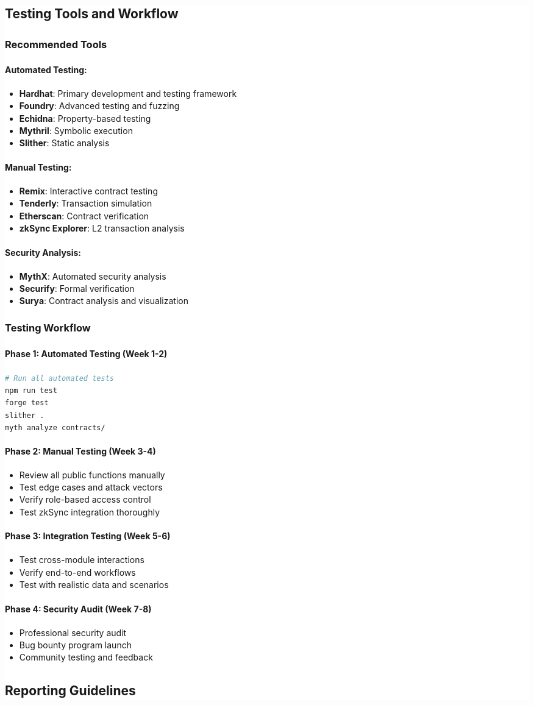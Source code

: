 ## Testing Tools and Workflow

### Recommended Tools

#### Automated Testing:
- **Hardhat**: Primary development and testing framework
- **Foundry**: Advanced testing and fuzzing
- **Echidna**: Property-based testing
- **Mythril**: Symbolic execution
- **Slither**: Static analysis

#### Manual Testing:
- **Remix**: Interactive contract testing
- **Tenderly**: Transaction simulation
- **Etherscan**: Contract verification
- **zkSync Explorer**: L2 transaction analysis

#### Security Analysis:
- **MythX**: Automated security analysis
- **Securify**: Formal verification
- **Surya**: Contract analysis and visualization

### Testing Workflow

#### Phase 1: Automated Testing (Week 1-2)
```bash
# Run all automated tests
npm run test
forge test
slither .
myth analyze contracts/
```

#### Phase 2: Manual Testing (Week 3-4)
- Review all public functions manually
- Test edge cases and attack vectors
- Verify role-based access control
- Test zkSync integration thoroughly

#### Phase 3: Integration Testing (Week 5-6)
- Test cross-module interactions
- Verify end-to-end workflows
- Test with realistic data and scenarios

#### Phase 4: Security Audit (Week 7-8)
- Professional security audit
- Bug bounty program launch
- Community testing and feedback

## Reporting Guidelines
